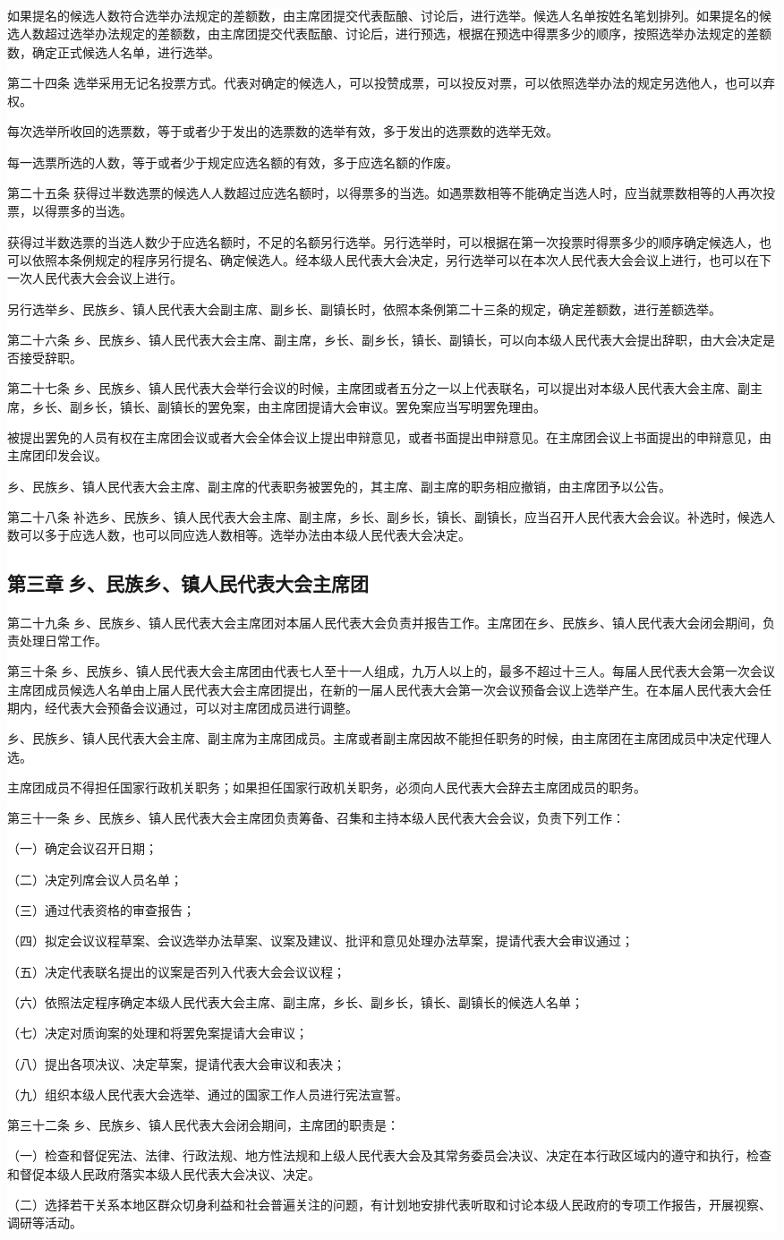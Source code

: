 如果提名的候选人数符合选举办法规定的差额数，由主席团提交代表酝酿、讨论后，进行选举。候选人名单按姓名笔划排列。如果提名的候选人数超过选举办法规定的差额数，由主席团提交代表酝酿、讨论后，进行预选，根据在预选中得票多少的顺序，按照选举办法规定的差额数，确定正式候选人名单，进行选举。

第二十四条 选举采用无记名投票方式。代表对确定的候选人，可以投赞成票，可以投反对票，可以依照选举办法的规定另选他人，也可以弃权。

每次选举所收回的选票数，等于或者少于发出的选票数的选举有效，多于发出的选票数的选举无效。

每一选票所选的人数，等于或者少于规定应选名额的有效，多于应选名额的作废。

第二十五条 获得过半数选票的候选人人数超过应选名额时，以得票多的当选。如遇票数相等不能确定当选人时，应当就票数相等的人再次投票，以得票多的当选。

获得过半数选票的当选人数少于应选名额时，不足的名额另行选举。另行选举时，可以根据在第一次投票时得票多少的顺序确定候选人，也可以依照本条例规定的程序另行提名、确定候选人。经本级人民代表大会决定，另行选举可以在本次人民代表大会会议上进行，也可以在下一次人民代表大会会议上进行。

另行选举乡、民族乡、镇人民代表大会副主席、副乡长、副镇长时，依照本条例第二十三条的规定，确定差额数，进行差额选举。

第二十六条 乡、民族乡、镇人民代表大会主席、副主席，乡长、副乡长，镇长、副镇长，可以向本级人民代表大会提出辞职，由大会决定是否接受辞职。

第二十七条 乡、民族乡、镇人民代表大会举行会议的时候，主席团或者五分之一以上代表联名，可以提出对本级人民代表大会主席、副主席，乡长、副乡长，镇长、副镇长的罢免案，由主席团提请大会审议。罢免案应当写明罢免理由。

被提出罢免的人员有权在主席团会议或者大会全体会议上提出申辩意见，或者书面提出申辩意见。在主席团会议上书面提出的申辩意见，由主席团印发会议。

乡、民族乡、镇人民代表大会主席、副主席的代表职务被罢免的，其主席、副主席的职务相应撤销，由主席团予以公告。

第二十八条 补选乡、民族乡、镇人民代表大会主席、副主席，乡长、副乡长，镇长、副镇长，应当召开人民代表大会会议。补选时，候选人数可以多于应选人数，也可以同应选人数相等。选举办法由本级人民代表大会决定。

## 第三章 乡、民族乡、镇人民代表大会主席团

第二十九条 乡、民族乡、镇人民代表大会主席团对本届人民代表大会负责并报告工作。主席团在乡、民族乡、镇人民代表大会闭会期间，负责处理日常工作。

第三十条 乡、民族乡、镇人民代表大会主席团由代表七人至十一人组成，九万人以上的，最多不超过十三人。每届人民代表大会第一次会议主席团成员候选人名单由上届人民代表大会主席团提出，在新的一届人民代表大会第一次会议预备会议上选举产生。在本届人民代表大会任期内，经代表大会预备会议通过，可以对主席团成员进行调整。

乡、民族乡、镇人民代表大会主席、副主席为主席团成员。主席或者副主席因故不能担任职务的时候，由主席团在主席团成员中决定代理人选。

主席团成员不得担任国家行政机关职务；如果担任国家行政机关职务，必须向人民代表大会辞去主席团成员的职务。

第三十一条 乡、民族乡、镇人民代表大会主席团负责筹备、召集和主持本级人民代表大会会议，负责下列工作：

（一）确定会议召开日期；

（二）决定列席会议人员名单；

（三）通过代表资格的审查报告；

（四）拟定会议议程草案、会议选举办法草案、议案及建议、批评和意见处理办法草案，提请代表大会审议通过；

（五）决定代表联名提出的议案是否列入代表大会会议议程；

（六）依照法定程序确定本级人民代表大会主席、副主席，乡长、副乡长，镇长、副镇长的候选人名单；

（七）决定对质询案的处理和将罢免案提请大会审议；

（八）提出各项决议、决定草案，提请代表大会审议和表决；

（九）组织本级人民代表大会选举、通过的国家工作人员进行宪法宣誓。

第三十二条 乡、民族乡、镇人民代表大会闭会期间，主席团的职责是：

（一）检查和督促宪法、法律、行政法规、地方性法规和上级人民代表大会及其常务委员会决议、决定在本行政区域内的遵守和执行，检查和督促本级人民政府落实本级人民代表大会决议、决定。

（二）选择若干关系本地区群众切身利益和社会普遍关注的问题，有计划地安排代表听取和讨论本级人民政府的专项工作报告，开展视察、调研等活动。
